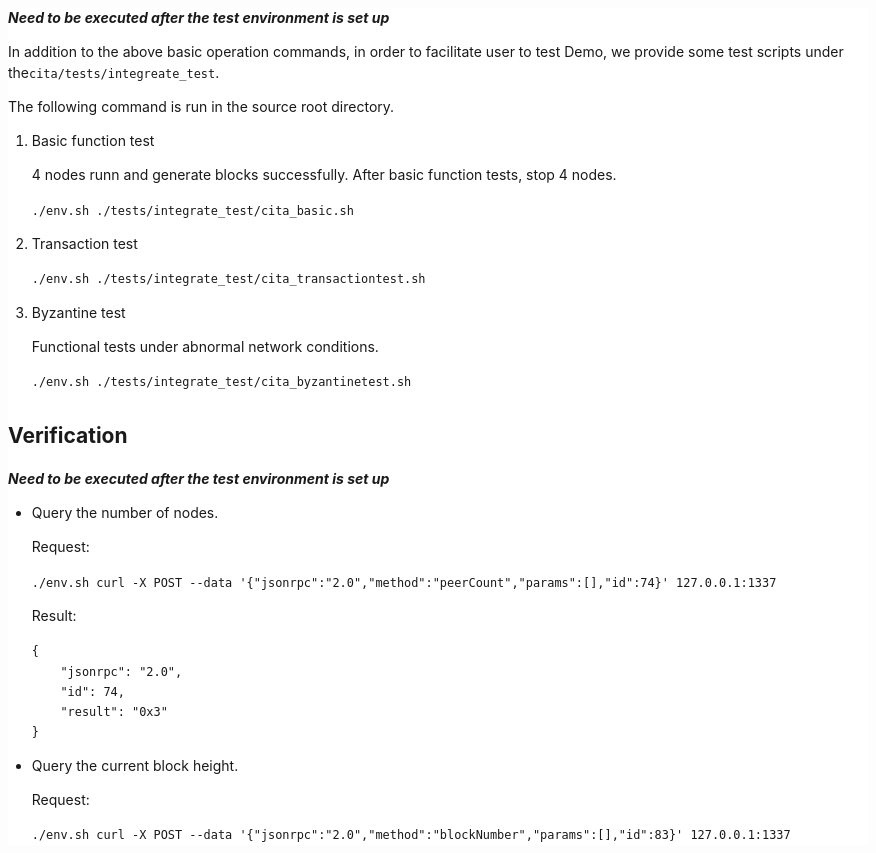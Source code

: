 ***Need to be executed after the test environment is set up***

In addition to the above basic operation commands, in order to facilitate user to test Demo, we provide some test scripts under the`cita/tests/integreate_test`.

The following command is run in the source root directory.

1.  Basic function test

    4 nodes runn and generate blocks successfully. After basic function tests, stop 4 nodes.

    ```shell
    ./env.sh ./tests/integrate_test/cita_basic.sh
    ```

2.  Transaction test

    ```shell
    ./env.sh ./tests/integrate_test/cita_transactiontest.sh
    ```

3.  Byzantine test

    Functional tests under abnormal network conditions.

    ```shell
    ./env.sh ./tests/integrate_test/cita_byzantinetest.sh
    ```

## Verification

***Need to be executed after the test environment is set up***


- Query the number of nodes.

    Request:

    ```shell
    ./env.sh curl -X POST --data '{"jsonrpc":"2.0","method":"peerCount","params":[],"id":74}' 127.0.0.1:1337
    ```

    Result:

    ```shell
    {
        "jsonrpc": "2.0",
        "id": 74,
        "result": "0x3"
    }
    ```

- Query the current block height.

    Request:

    ```shell
    ./env.sh curl -X POST --data '{"jsonrpc":"2.0","method":"blockNumber","params":[],"id":83}' 127.0.0.1:1337
    ```
